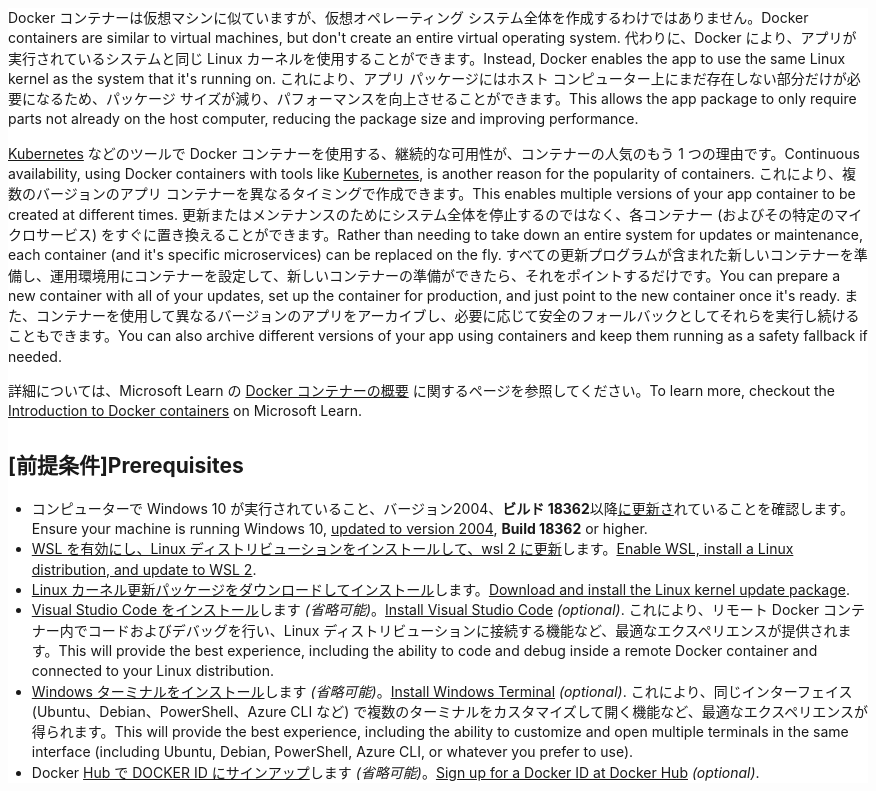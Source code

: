 <span data-ttu-id="8e3f8-113">Docker コンテナーは仮想マシンに似ていますが、仮想オペレーティング システム全体を作成するわけではありません。</span><span class="sxs-lookup"><span data-stu-id="8e3f8-113">Docker containers are similar to virtual machines, but don't create an entire virtual operating system.</span></span> <span data-ttu-id="8e3f8-114">代わりに、Docker により、アプリが実行されているシステムと同じ Linux カーネルを使用することができます。</span><span class="sxs-lookup"><span data-stu-id="8e3f8-114">Instead, Docker enables the app to use the same Linux kernel as the system that it's running on.</span></span> <span data-ttu-id="8e3f8-115">これにより、アプリ パッケージにはホスト コンピューター上にまだ存在しない部分だけが必要になるため、パッケージ サイズが減り、パフォーマンスを向上させることができます。</span><span class="sxs-lookup"><span data-stu-id="8e3f8-115">This allows the app package to only require parts not already on the host computer, reducing the package size and improving performance.</span></span>

<span data-ttu-id="8e3f8-116">[Kubernetes](/azure/aks/) などのツールで Docker コンテナーを使用する、継続的な可用性が、コンテナーの人気のもう 1 つの理由です。</span><span class="sxs-lookup"><span data-stu-id="8e3f8-116">Continuous availability, using Docker containers with tools like [Kubernetes](/azure/aks/), is another reason for the popularity of containers.</span></span> <span data-ttu-id="8e3f8-117">これにより、複数のバージョンのアプリ コンテナーを異なるタイミングで作成できます。</span><span class="sxs-lookup"><span data-stu-id="8e3f8-117">This enables multiple versions of your app container to be created at different times.</span></span> <span data-ttu-id="8e3f8-118">更新またはメンテナンスのためにシステム全体を停止するのではなく、各コンテナー (およびその特定のマイクロサービス) をすぐに置き換えることができます。</span><span class="sxs-lookup"><span data-stu-id="8e3f8-118">Rather than needing to take down an entire system for updates or maintenance, each container (and it's specific microservices) can be replaced on the fly.</span></span> <span data-ttu-id="8e3f8-119">すべての更新プログラムが含まれた新しいコンテナーを準備し、運用環境用にコンテナーを設定して、新しいコンテナーの準備ができたら、それをポイントするだけです。</span><span class="sxs-lookup"><span data-stu-id="8e3f8-119">You can prepare a new container with all of your updates, set up the container for production, and just point to the new container once it's ready.</span></span> <span data-ttu-id="8e3f8-120">また、コンテナーを使用して異なるバージョンのアプリをアーカイブし、必要に応じて安全のフォールバックとしてそれらを実行し続けることもできます。</span><span class="sxs-lookup"><span data-stu-id="8e3f8-120">You can also archive different versions of your app using containers and keep them running as a safety fallback if needed.</span></span>

<span data-ttu-id="8e3f8-121">詳細については、Microsoft Learn の [Docker コンテナーの概要](/learn/modules/intro-to-docker-containers/) に関するページを参照してください。</span><span class="sxs-lookup"><span data-stu-id="8e3f8-121">To learn more, checkout the [Introduction to Docker containers](/learn/modules/intro-to-docker-containers/) on Microsoft Learn.</span></span>

## <a name="prerequisites"></a><span data-ttu-id="8e3f8-122">[前提条件]</span><span class="sxs-lookup"><span data-stu-id="8e3f8-122">Prerequisites</span></span>

- <span data-ttu-id="8e3f8-123">コンピューターで Windows 10 が実行されていること、バージョン2004、**ビルド 18362**以降[に更新さ](ms-settings:windowsupdate)れていることを確認します。</span><span class="sxs-lookup"><span data-stu-id="8e3f8-123">Ensure your machine is running Windows 10, [updated to version 2004](ms-settings:windowsupdate), **Build 18362** or higher.</span></span>
- <span data-ttu-id="8e3f8-124">[WSL を有効にし、Linux ディストリビューションをインストールして、wsl 2 に更新](../install-win10.md)します。</span><span class="sxs-lookup"><span data-stu-id="8e3f8-124">[Enable WSL, install a Linux distribution, and update to WSL 2](../install-win10.md).</span></span>
- <span data-ttu-id="8e3f8-125">[Linux カーネル更新パッケージをダウンロードしてインストール](/windows/wsl/wsl2-kernel)します。</span><span class="sxs-lookup"><span data-stu-id="8e3f8-125">[Download and install the Linux kernel update package](/windows/wsl/wsl2-kernel).</span></span>
- <span data-ttu-id="8e3f8-126">[Visual Studio Code をインストール](https://code.visualstudio.com/download)します *(省略可能)*。</span><span class="sxs-lookup"><span data-stu-id="8e3f8-126">[Install Visual Studio Code](https://code.visualstudio.com/download) *(optional)*.</span></span> <span data-ttu-id="8e3f8-127">これにより、リモート Docker コンテナー内でコードおよびデバッグを行い、Linux ディストリビューションに接続する機能など、最適なエクスペリエンスが提供されます。</span><span class="sxs-lookup"><span data-stu-id="8e3f8-127">This will provide the best experience, including the ability to code and debug inside a remote Docker container and connected to your Linux distribution.</span></span>
- <span data-ttu-id="8e3f8-128">[Windows ターミナルをインストール](/windows/terminal/get-started)します *(省略可能)*。</span><span class="sxs-lookup"><span data-stu-id="8e3f8-128">[Install Windows Terminal](/windows/terminal/get-started) *(optional)*.</span></span> <span data-ttu-id="8e3f8-129">これにより、同じインターフェイス (Ubuntu、Debian、PowerShell、Azure CLI など) で複数のターミナルをカスタマイズして開く機能など、最適なエクスペリエンスが得られます。</span><span class="sxs-lookup"><span data-stu-id="8e3f8-129">This will provide the best experience, including the ability to customize and open multiple terminals in the same interface (including Ubuntu, Debian, PowerShell, Azure CLI, or whatever you prefer to use).</span></span>
- <span data-ttu-id="8e3f8-130">Docker [Hub で DOCKER ID にサインアップ](https://hub.docker.com/signup)します *(省略可能)*。</span><span class="sxs-lookup"><span data-stu-id="8e3f8-130">[Sign up for a Docker ID at Docker Hub](https://hub.docker.com/signup) *(optional)*.</span></span>
